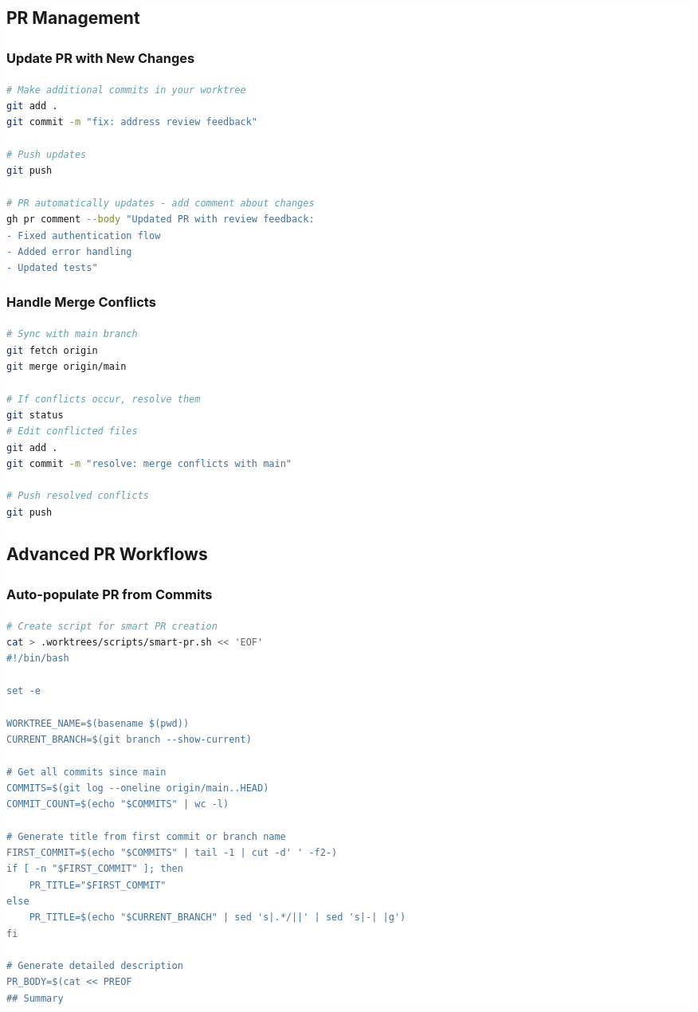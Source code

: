 ## PR Management

### Update PR with New Changes
```bash
# Make additional commits in your worktree
git add .
git commit -m "fix: address review feedback"

# Push updates
git push

# PR automatically updates - add comment about changes
gh pr comment --body "Updated PR with review feedback:
- Fixed authentication flow
- Added error handling  
- Updated tests"
```

### Handle Merge Conflicts
```bash
# Sync with main branch
git fetch origin
git merge origin/main

# If conflicts occur, resolve them
git status
# Edit conflicted files
git add .
git commit -m "resolve: merge conflicts with main"

# Push resolved conflicts
git push
```

## Advanced PR Workflows

### Auto-populate PR from Commits
```bash
# Create script for smart PR creation
cat > .worktrees/scripts/smart-pr.sh << 'EOF'
#!/bin/bash

set -e

WORKTREE_NAME=$(basename $(pwd))
CURRENT_BRANCH=$(git branch --show-current)

# Get all commits since main
COMMITS=$(git log --oneline origin/main..HEAD)
COMMIT_COUNT=$(echo "$COMMITS" | wc -l)

# Generate title from first commit or branch name
FIRST_COMMIT=$(echo "$COMMITS" | tail -1 | cut -d' ' -f2-)
if [ -n "$FIRST_COMMIT" ]; then
    PR_TITLE="$FIRST_COMMIT"
else
    PR_TITLE=$(echo "$CURRENT_BRANCH" | sed 's|.*/||' | sed 's|-| |g')
fi

# Generate detailed description
PR_BODY=$(cat << PREOF
## Summary
```